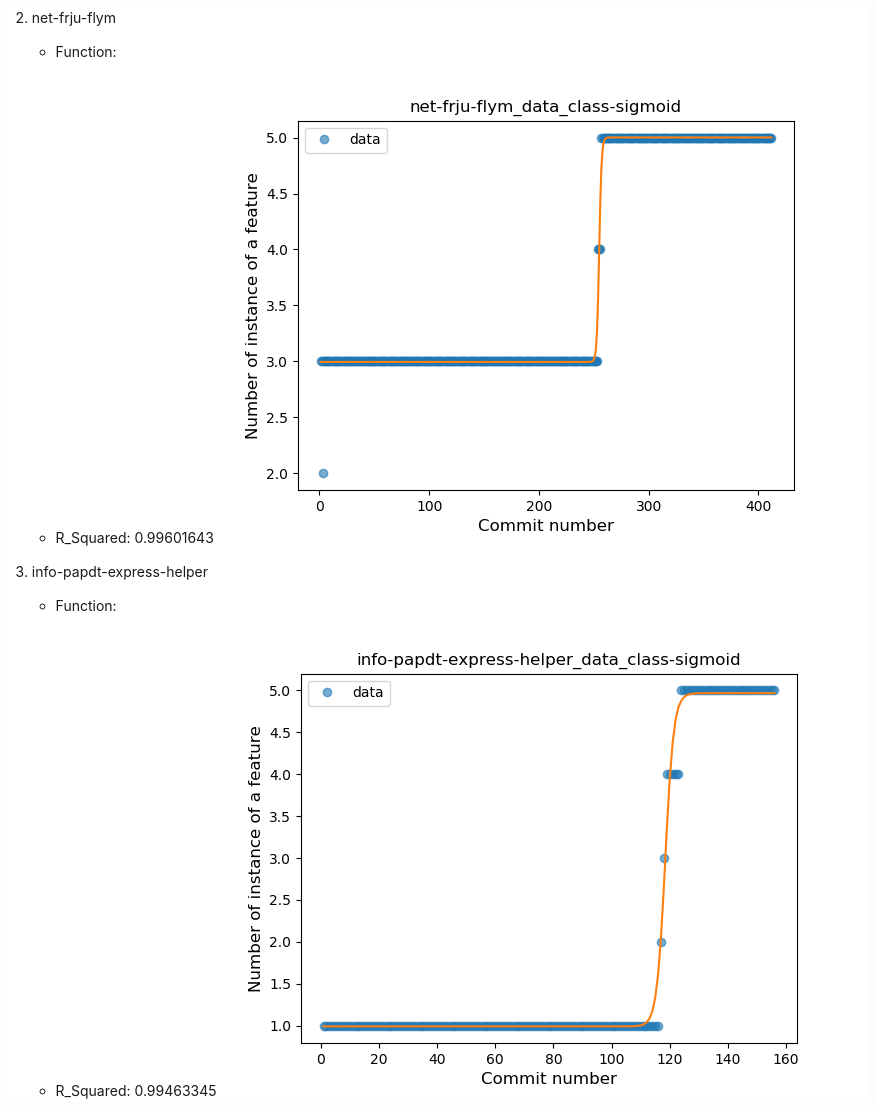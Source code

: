 2. net-frju-flym

	*  Function: ![equation](http://latex.codecogs.com/svg.latex?%5Cfrac%7B2.005979%7D%7B1%20&plus;%20%5Cepsilon%5E%28-0.923434%28x%20-254.994062%29%29%7D%20&plus;%202.995258)
	* R_Squared: 0.99601643
 ![net-frju-flymdata_class](../plots/net-frju-flym_data_class_T7.png)

3. info-papdt-express-helper

	*  Function: ![equation](http://latex.codecogs.com/svg.latex?%5Cfrac%7B3.974804%7D%7B1%20&plus;%20%5Cepsilon%5E%28-0.687149%28x%20-118.461519%29%29%7D%20&plus;%200.992336)
	* R_Squared: 0.99463345
 ![info-papdt-express-helperdata_class](../plots/info-papdt-express-helper_data_class_T7.png)

